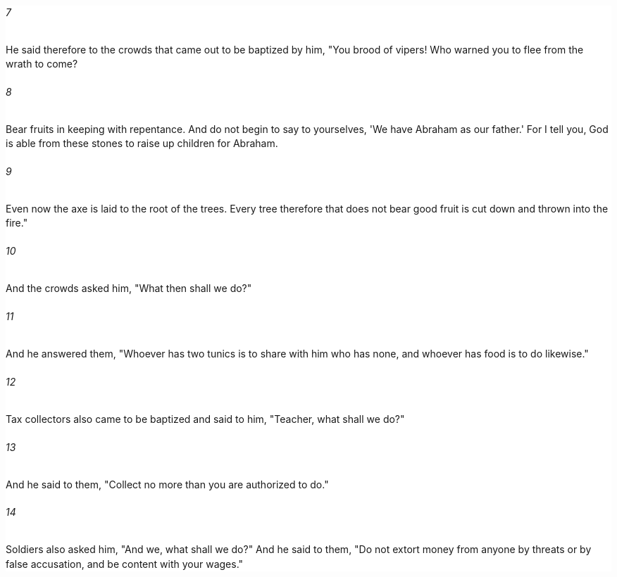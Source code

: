 

###### 7 


He said therefore to the crowds that came out to be baptized by him, "You brood of vipers! Who warned you to flee from the wrath to come? 





###### 8 


Bear fruits in keeping with repentance. And do not begin to say to yourselves, 'We have Abraham as our father.' For I tell you, God is able from these stones to raise up children for Abraham. 





###### 9 


Even now the axe is laid to the root of the trees. Every tree therefore that does not bear good fruit is cut down and thrown into the fire." 





###### 10 


And the crowds asked him, "What then shall we do?" 





###### 11 


And he answered them, "Whoever has two tunics is to share with him who has none, and whoever has food is to do likewise." 





###### 12 


Tax collectors also came to be baptized and said to him, "Teacher, what shall we do?" 





###### 13 


And he said to them, "Collect no more than you are authorized to do." 





###### 14 


Soldiers also asked him, "And we, what shall we do?" And he said to them, "Do not extort money from anyone by threats or by false accusation, and be content with your wages." 
